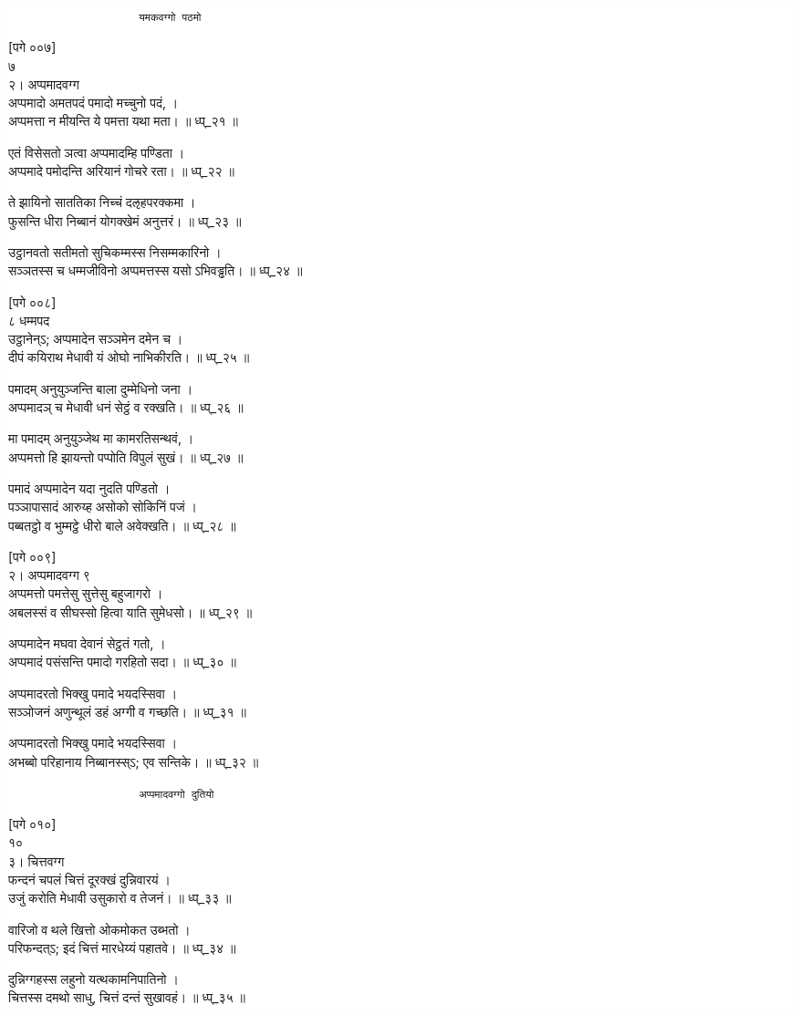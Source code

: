                         यमकवग्गो पठमो

[पगे ००७]  
                                 ७  
                         २। अप्पमादवग्ग  
अप्पमादो अमतपदं पमादो मच्चुनो पदं, ।  
अप्पमत्ता न मीयन्ति ये पमत्ता यथा मता। ॥ ध्प्_२१ ॥  
    
एतं विसेसतो ञत्वा अप्पमादम्हि पण्डिता ।  
अप्पमादे पमोदन्ति अरियानं गोचरे रता। ॥ ध्प्_२२ ॥  
    
ते झायिनो साततिका निच्चं दऌहपरक्कमा ।  
फुसन्ति धीरा निब्बानं योगक्खेमं अनुत्तरं। ॥ ध्प्_२३ ॥  
    
उट्ठानवतो सतीमतो सुचिकम्मस्स निसम्मकारिनो ।  
सञ्ञतस्स च धम्मजीविनो अप्पमत्तस्स यसो ऽभिवड्ढति। ॥ ध्प्_२४ ॥

[पगे ००८]  
८ धम्मपद  
उट्ठानेन्ऽ; अप्पमादेन सञ्ञमेन दमेन च ।  
दीपं कयिराथ मेधावी यं ओघो नाभिकीरति। ॥ ध्प्_२५ ॥  
    
पमादम् अनुयुञ्जन्ति बाला दुम्मेधिनो जना ।  
अप्पमादञ् च मेधावी धनं सेट्ठं व रक्खति। ॥ ध्प्_२६ ॥  
    
मा पमादम् अनुयुञ्जेथ मा कामरतिसन्थवं, ।  
अप्पमत्तो हि झायन्तो पप्पोति विपुलं सुखं। ॥ ध्प्_२७ ॥  
    
पमादं अप्पमादेन यदा नुदति पण्डितो ।  
पञ्ञापासादं आरुय्ह असोको सोकिनिं पजं ।  
पब्बतट्ठो व भुम्मट्ठे धीरो बाले अवेक्खति। ॥ ध्प्_२८ ॥

[पगे ००९]  
                         २। अप्पमादवग्ग ९  
अप्पमत्तो पमत्तेसु सुत्तेसु बहुजागरो ।  
अबलस्सं व सीघस्सो हित्वा याति सुमेधसो। ॥ ध्प्_२९ ॥  
    
अप्पमादेन मघवा देवानं सेट्ठतं गतो, ।  
अप्पमादं पसंसन्ति पमादो गरहितो सदा। ॥ ध्प्_३० ॥  
    
अप्पमादरतो भिक्खु पमादे भयदस्सिवा ।  
सञ्ञोजनं अणुन्थूलं डहं अग्गी व गच्छति। ॥ ध्प्_३१ ॥  
    
अप्पमादरतो भिक्खु पमादे भयदस्सिवा ।  
अभब्बो परिहानाय निब्बानस्स्ऽ; एव सन्तिके। ॥ ध्प्_३२ ॥  
    
                        अप्पमादवग्गो दुतियो

[पगे ०१०]  
                                 १०  
                          ३। चित्तवग्ग  
फन्दनं चपलं चित्तं दूरक्खं दुन्निवारयं ।  
उजुं करोति मेधावी उसुकारो व तेजनं। ॥ ध्प्_३३ ॥  
    
वारिजो व थले खित्तो ओकमोकत उब्भतो ।  
परिफन्दत्ऽ; इदं चित्तं मारधेय्यं पहातवे। ॥ ध्प्_३४ ॥  
    
दुन्निग्गहस्स लहुनो यत्थकामनिपातिनो ।  
चित्तस्स दमथो साधु, चित्तं दन्तं सुखावहं। ॥ ध्प्_३५ ॥  
    